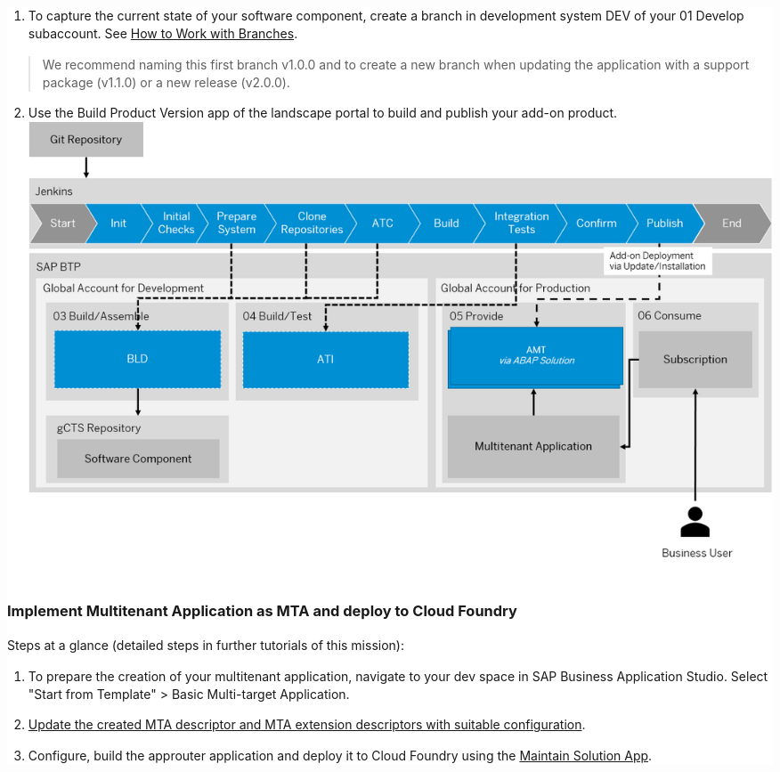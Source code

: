 1. To capture the current state of your software component, create a branch in development system DEV of your 01 Develop subaccount. See [How to Work with Branches](https://help.sap.com/docs/BTP/65de2977205c403bbc107264b8eccf4b/6b2f0bfc14cb47ef888f01784c92e1bf.html?locale=en-US&version=Cloud).

>We recommend naming this first branch v1.0.0 and to create a new branch when updating the application with a support package (v1.1.0) or a new release (v2.0.0).

2. Use the Build Product Version app of the landscape portal to build and publish your add-on product.
![AddOnBuildPipeline](AddOnBuildPipeline.png)

### Implement Multitenant Application as MTA and deploy to Cloud Foundry

Steps at a glance (detailed steps in further tutorials of this mission):

1. To prepare the creation of your multitenant application, navigate to your dev space in SAP Business Application Studio. Select "Start from Template" > Basic Multi-target Application.

2. [Update the created MTA descriptor and MTA extension descriptors with suitable configuration](https://help.sap.com/docs/BTP/65de2977205c403bbc107264b8eccf4b/ca0cc10a2d1249ebbde41f778d1932be.html?locale=en-US&version=Cloud).

3. Configure, build the approuter application and deploy it to Cloud Foundry using the [Maintain Solution App](<https://help.sap.com/docs/help/d91c4152c3d74c12bc9bd4ed92681902/d2a73509305c4ea7971ee24e68509dd8.html?locale=en-US>).
